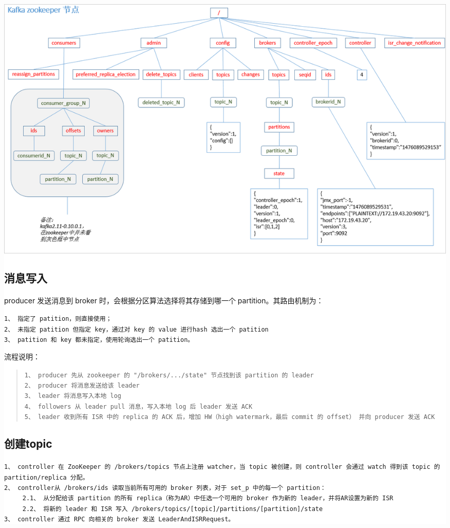  ![img](Kafka.assets/1228818-20180507195223218-1719228508.png) 

## **消息写入**

producer 发送消息到 broker 时，会根据分区算法选择将其存储到哪一个 partition。其路由机制为：

```
1、 指定了 patition，则直接使用；
2、 未指定 patition 但指定 key，通过对 key 的 value 进行hash 选出一个 patition
3、 patition 和 key 都未指定，使用轮询选出一个 patition。
```

流程说明：

> ```
> 1、 producer 先从 zookeeper 的 "/brokers/.../state" 节点找到该 partition 的 leader 
> 2、 producer 将消息发送给该 leader 
> 3、 leader 将消息写入本地 log 
> 4、 followers 从 leader pull 消息，写入本地 log 后 leader 发送 ACK 
> 5、 leader 收到所有 ISR 中的 replica 的 ACK 后，增加 HW（high watermark，最后 commit 的 offset） 并向 producer 发送 ACK
> ```

## 创建topic

```
1、 controller 在 ZooKeeper 的 /brokers/topics 节点上注册 watcher，当 topic 被创建，则 controller 会通过 watch 得到该 topic 的 partition/replica 分配。
2、 controller从 /brokers/ids 读取当前所有可用的 broker 列表，对于 set_p 中的每一个 partition：
     2.1、 从分配给该 partition 的所有 replica（称为AR）中任选一个可用的 broker 作为新的 leader，并将AR设置为新的 ISR 
     2.2、 将新的 leader 和 ISR 写入 /brokers/topics/[topic]/partitions/[partition]/state 
3、 controller 通过 RPC 向相关的 broker 发送 LeaderAndISRRequest。
```
